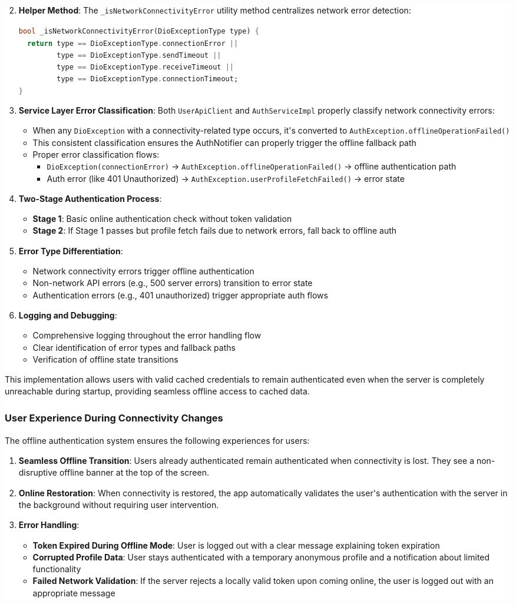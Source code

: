 2. **Helper Method**: The `_isNetworkConnectivityError` utility method centralizes network error detection:
   ```dart
   bool _isNetworkConnectivityError(DioExceptionType type) {
     return type == DioExceptionType.connectionError ||
            type == DioExceptionType.sendTimeout ||
            type == DioExceptionType.receiveTimeout ||
            type == DioExceptionType.connectionTimeout;
   }
   ```

3. **Service Layer Error Classification**: Both `UserApiClient` and `AuthServiceImpl` properly classify network connectivity errors:
   - When any `DioException` with a connectivity-related type occurs, it's converted to `AuthException.offlineOperationFailed()`
   - This consistent classification ensures the AuthNotifier can properly trigger the offline fallback path
   - Proper error classification flows:
     * `DioException(connectionError)` → `AuthException.offlineOperationFailed()` → offline authentication path
     * Auth error (like 401 Unauthorized) → `AuthException.userProfileFetchFailed()` → error state

4. **Two-Stage Authentication Process**:
   - **Stage 1**: Basic online authentication check without token validation
   - **Stage 2**: If Stage 1 passes but profile fetch fails due to network errors, fall back to offline auth

5. **Error Type Differentiation**:
   - Network connectivity errors trigger offline authentication
   - Non-network API errors (e.g., 500 server errors) transition to error state
   - Authentication errors (e.g., 401 unauthorized) trigger appropriate auth flows

6. **Logging and Debugging**:
   - Comprehensive logging throughout the error handling flow
   - Clear identification of error types and fallback paths
   - Verification of offline state transitions

This implementation allows users with valid cached credentials to remain authenticated even when the server is completely unreachable during startup, providing seamless offline access to cached data.

### User Experience During Connectivity Changes

The offline authentication system ensures the following experiences for users:

1. **Seamless Offline Transition**: Users already authenticated remain authenticated when connectivity is lost. They see a non-disruptive offline banner at the top of the screen.

2. **Online Restoration**: When connectivity is restored, the app automatically validates the user's authentication with the server in the background without requiring user intervention.

3. **Error Handling**:
   - **Token Expired During Offline Mode**: User is logged out with a clear message explaining token expiration
   - **Corrupted Profile Data**: User stays authenticated with a temporary anonymous profile and a notification about limited functionality
   - **Failed Network Validation**: If the server rejects a locally valid token upon coming online, the user is logged out with an appropriate message
